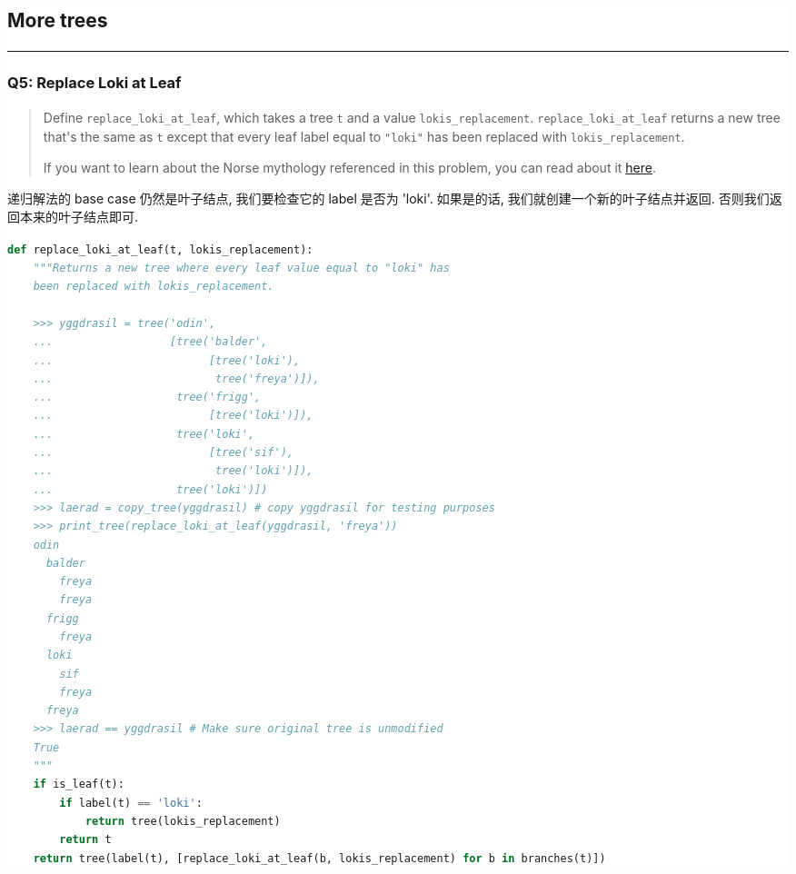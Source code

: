 ## More trees

---

### Q5: Replace Loki at Leaf

>   Define `replace_loki_at_leaf`, which takes a tree `t` and a value `lokis_replacement`. `replace_loki_at_leaf` returns a new tree that's the same as `t` except that every leaf label equal to `"loki"` has been replaced with `lokis_replacement`.
>
>   If you want to learn about the Norse mythology referenced in this problem, you can read about it [here](https://en.wikipedia.org/wiki/Yggdrasil).

递归解法的 base case 仍然是叶子结点, 我们要检查它的 label 是否为 'loki'. 如果是的话, 我们就创建一个新的叶子结点并返回. 否则我们返回本来的叶子结点即可.

```python
def replace_loki_at_leaf(t, lokis_replacement):
    """Returns a new tree where every leaf value equal to "loki" has
    been replaced with lokis_replacement.

    >>> yggdrasil = tree('odin',
    ...                  [tree('balder',
    ...                        [tree('loki'),
    ...                         tree('freya')]),
    ...                   tree('frigg',
    ...                        [tree('loki')]),
    ...                   tree('loki',
    ...                        [tree('sif'),
    ...                         tree('loki')]),
    ...                   tree('loki')])
    >>> laerad = copy_tree(yggdrasil) # copy yggdrasil for testing purposes
    >>> print_tree(replace_loki_at_leaf(yggdrasil, 'freya'))
    odin
      balder
        freya
        freya
      frigg
        freya
      loki
        sif
        freya
      freya
    >>> laerad == yggdrasil # Make sure original tree is unmodified
    True
    """
    if is_leaf(t):
        if label(t) == 'loki':
            return tree(lokis_replacement)
        return t
    return tree(label(t), [replace_loki_at_leaf(b, lokis_replacement) for b in branches(t)])
```
